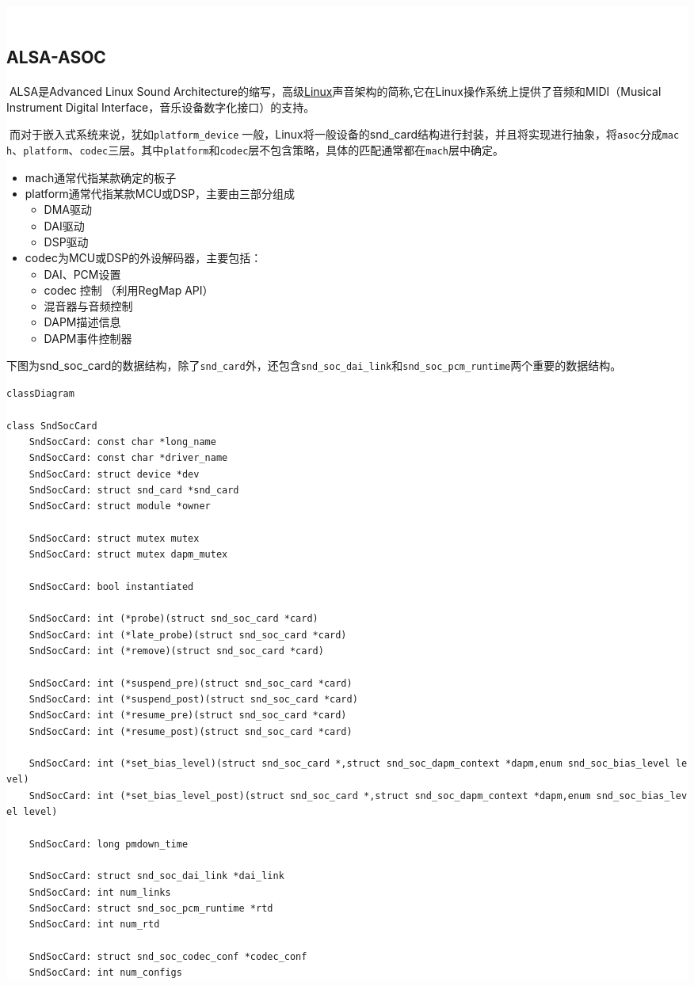   ```mermaid
  
  
  ```
  
  

## ALSA-ASOC

​	ALSA是Advanced Linux Sound Architecture的缩写，高级[Linux](https://baike.baidu.com/item/Linux/27050)声音架构的简称,它在Linux操作系统上提供了音频和MIDI（Musical Instrument Digital Interface，音乐设备数字化接口）的支持。

​	而对于嵌入式系统来说，犹如`platform_device` 一般，Linux将一般设备的snd_card结构进行封装，并且将实现进行抽象，将`asoc`分成`mach`、`platform`、`codec`三层。其中`platform`和`codec`层不包含策略，具体的匹配通常都在`mach`层中确定。

- mach通常代指某款确定的板子
- platform通常代指某款MCU或DSP，主要由三部分组成
  - DMA驱动
  - DAI驱动
  - DSP驱动
- codec为MCU或DSP的外设解码器，主要包括：
  - DAI、PCM设置
  - codec 控制 （利用RegMap API）
  - 混音器与音频控制
  - DAPM描述信息
  - DAPM事件控制器

下图为snd_soc_card的数据结构，除了`snd_card`外，还包含`snd_soc_dai_link`和`snd_soc_pcm_runtime`两个重要的数据结构。

```mermaid
classDiagram

class SndSocCard
	SndSocCard: const char *long_name
	SndSocCard: const char *driver_name
	SndSocCard: struct device *dev
	SndSocCard: struct snd_card *snd_card
	SndSocCard: struct module *owner

	SndSocCard: struct mutex mutex
	SndSocCard: struct mutex dapm_mutex

	SndSocCard: bool instantiated

	SndSocCard: int (*probe)(struct snd_soc_card *card)
	SndSocCard: int (*late_probe)(struct snd_soc_card *card)
	SndSocCard: int (*remove)(struct snd_soc_card *card)

	SndSocCard: int (*suspend_pre)(struct snd_soc_card *card)
	SndSocCard: int (*suspend_post)(struct snd_soc_card *card)
	SndSocCard: int (*resume_pre)(struct snd_soc_card *card)
	SndSocCard: int (*resume_post)(struct snd_soc_card *card)

	SndSocCard: int (*set_bias_level)(struct snd_soc_card *,struct snd_soc_dapm_context *dapm,enum snd_soc_bias_level level)
	SndSocCard: int (*set_bias_level_post)(struct snd_soc_card *,struct snd_soc_dapm_context *dapm,enum snd_soc_bias_level level)

	SndSocCard: long pmdown_time

	SndSocCard: struct snd_soc_dai_link *dai_link
	SndSocCard: int num_links
	SndSocCard: struct snd_soc_pcm_runtime *rtd
	SndSocCard: int num_rtd

	SndSocCard: struct snd_soc_codec_conf *codec_conf
	SndSocCard: int num_configs
```